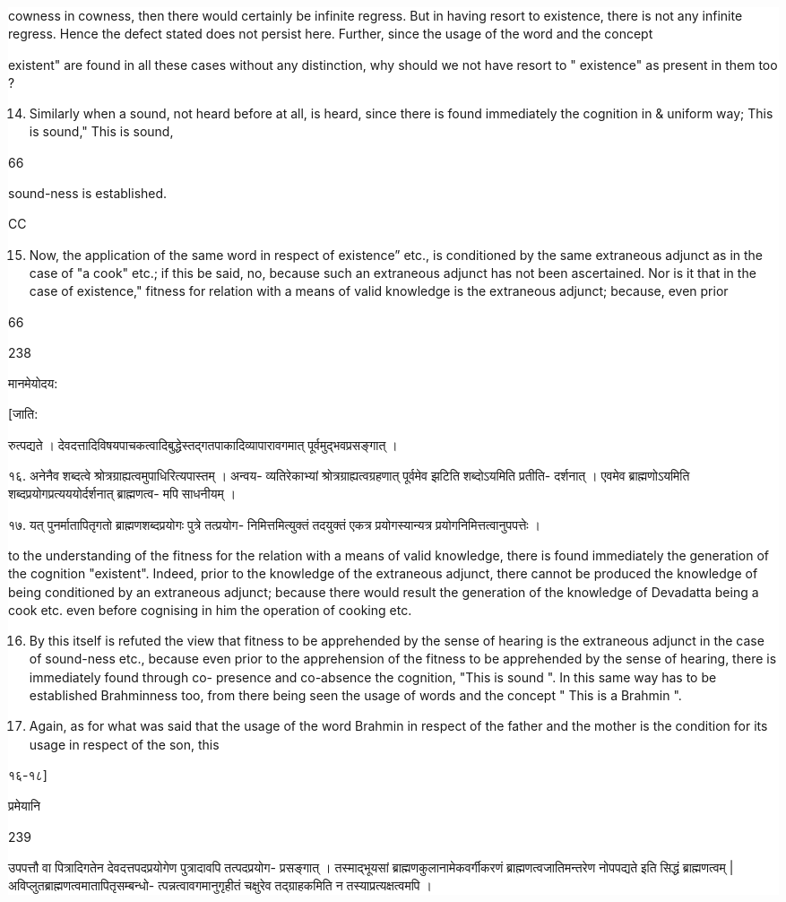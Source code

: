cowness in cowness, then there would certainly be infinite regress. But in having resort to existence, there is not any infinite regress. Hence the defect stated does not persist here. Further, since the usage of the word and the concept 

existent" are found in all these cases without any distinction, why should we not have resort to " existence" as present in them too ? 

14. Similarly when a sound, not heard before at all, is heard, since there is found immediately the cognition in & uniform way; This is sound," This is sound, 

66 

sound-ness is established. 

CC 

15. Now, the application of the same word in respect of existence” etc., is conditioned by the same extraneous adjunct as in the case of "a cook" etc.; if this be said, no, because such an extraneous adjunct has not been ascertained. Nor is it that in the case of existence," fitness for relation with a means of valid knowledge is the extraneous adjunct; because, even prior 

66 

238 

मानमेयोदय: 

[जाति: 

रुत्पद्यते । देवदत्तादिविषयपाचकत्वादिबुद्धेस्तद्गतपाकादिव्यापारावगमात् पूर्वमुद्भवप्रसङ्गात् । 

१६. अनेनैव शब्दत्वे श्रोत्रग्राह्यत्वमुपाधिरित्यपास्तम् । अन्वय- व्यतिरेकाभ्यां श्रोत्रग्राह्यत्वग्रहणात् पूर्वमेव झटिति शब्दोऽयमिति प्रतीति- दर्शनात् । एवमेव ब्राह्मणोऽयमिति शब्दप्रयोगप्रत्यययोर्दर्शनात् ब्राह्मणत्व- मपि साधनीयम् । 

१७. यत् पुनर्मातापितृगतो ब्राह्मणशब्दप्रयोगः पुत्रे तत्प्रयोग- निमित्तमित्युक्तं तदयुक्तं एकत्र प्रयोगस्यान्यत्र प्रयोगनिमित्तत्वानुपपत्तेः । 

to the understanding of the fitness for the relation with a means of valid knowledge, there is found immediately the generation of the cognition "existent". Indeed, prior to the knowledge of the extraneous adjunct, there cannot be produced the knowledge of being conditioned by an extraneous adjunct; because there would result the generation of the knowledge of Devadatta being a cook etc. even before cognising in him the operation of cooking etc. 

16. By this itself is refuted the view that fitness to be apprehended by the sense of hearing is the extraneous adjunct in the case of sound-ness etc., because even prior to the apprehension of the fitness to be apprehended by the sense of hearing, there is immediately found through co- presence and co-absence the cognition, "This is sound ". In this same way has to be established Brahminness too, from there being seen the usage of words and the concept " This is a Brahmin ". 

17. Again, as for what was said that the usage of the word Brahmin in respect of the father and the mother is the condition for its usage in respect of the son, this 

१६-१८] 

प्रमेयानि 

239 

उपपत्तौ वा पित्रादिगतेन देवदत्तपदप्रयोगेण पुत्रादावपि तत्पदप्रयोग- प्रसङ्गात् । तस्माद्भूयसां ब्राह्मणकुलानामेकवर्गीकरणं ब्राह्मणत्वजातिमन्तरेण नोपपद्यते इति सिद्धं ब्राह्मणत्वम् | अविप्लुतब्राह्मणत्वमातापितृसम्बन्धो- त्पन्नत्वावगमानुगृहीतं चक्षुरेव तद्ग्राहकमिति न तस्याप्रत्यक्षत्वमपि । 
